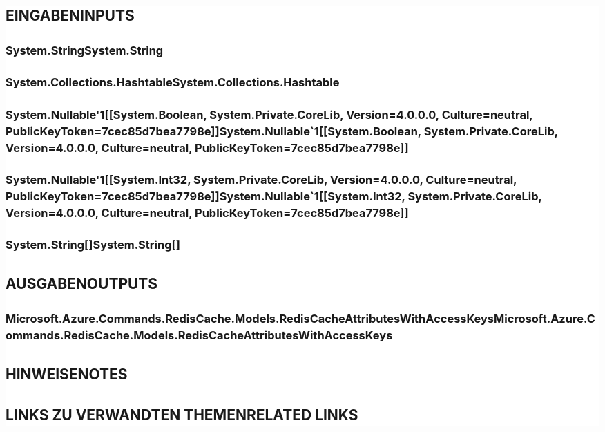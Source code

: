 ## <span data-ttu-id="5080e-242">EINGABEN</span><span class="sxs-lookup"><span data-stu-id="5080e-242">INPUTS</span></span>

### <span data-ttu-id="5080e-243">System.String</span><span class="sxs-lookup"><span data-stu-id="5080e-243">System.String</span></span>

### <span data-ttu-id="5080e-244">System.Collections.Hashtable</span><span class="sxs-lookup"><span data-stu-id="5080e-244">System.Collections.Hashtable</span></span>

### <span data-ttu-id="5080e-245">System.Nullable'1[[System.Boolean, System.Private.CoreLib, Version=4.0.0.0, Culture=neutral, PublicKeyToken=7cec85d7bea7798e]]</span><span class="sxs-lookup"><span data-stu-id="5080e-245">System.Nullable\`1[[System.Boolean, System.Private.CoreLib, Version=4.0.0.0, Culture=neutral, PublicKeyToken=7cec85d7bea7798e]]</span></span>

### <span data-ttu-id="5080e-246">System.Nullable'1[[System.Int32, System.Private.CoreLib, Version=4.0.0.0, Culture=neutral, PublicKeyToken=7cec85d7bea7798e]]</span><span class="sxs-lookup"><span data-stu-id="5080e-246">System.Nullable\`1[[System.Int32, System.Private.CoreLib, Version=4.0.0.0, Culture=neutral, PublicKeyToken=7cec85d7bea7798e]]</span></span>

### <span data-ttu-id="5080e-247">System.String[]</span><span class="sxs-lookup"><span data-stu-id="5080e-247">System.String[]</span></span>

## <span data-ttu-id="5080e-248">AUSGABEN</span><span class="sxs-lookup"><span data-stu-id="5080e-248">OUTPUTS</span></span>

### <span data-ttu-id="5080e-249">Microsoft.Azure.Commands.RedisCache.Models.RedisCacheAttributesWithAccessKeys</span><span class="sxs-lookup"><span data-stu-id="5080e-249">Microsoft.Azure.Commands.RedisCache.Models.RedisCacheAttributesWithAccessKeys</span></span>

## <span data-ttu-id="5080e-250">HINWEISE</span><span class="sxs-lookup"><span data-stu-id="5080e-250">NOTES</span></span>

## <span data-ttu-id="5080e-251">LINKS ZU VERWANDTEN THEMEN</span><span class="sxs-lookup"><span data-stu-id="5080e-251">RELATED LINKS</span></span>
